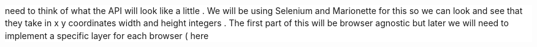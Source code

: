 need
to
think
of
what
the
API
will
look
like
a
little
.
We
will
be
using
Selenium
and
Marionette
for
this
so
we
can
look
and
see
that
they
take
in
x
y
coordinates
width
and
height
integers
.
The
first
part
of
this
will
be
browser
agnostic
but
later
we
will
need
to
implement
a
specific
layer
for
each
browser
(
here